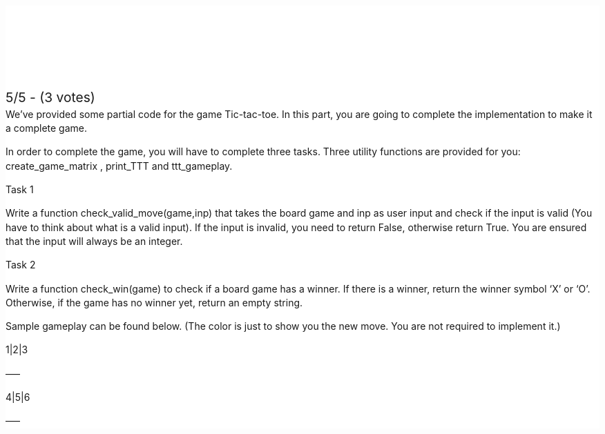 <div class="kksr-stars-active" style="width: 138px;">
            <div class="kksr-star" style="padding-right: 4px">


<div class="kksr-icon" style="width: 24px; height: 24px;"></div>
        </div>
            <div class="kksr-star" style="padding-right: 4px">


<div class="kksr-icon" style="width: 24px; height: 24px;"></div>
        </div>
            <div class="kksr-star" style="padding-right: 4px">


<div class="kksr-icon" style="width: 24px; height: 24px;"></div>
        </div>
            <div class="kksr-star" style="padding-right: 4px">


<div class="kksr-icon" style="width: 24px; height: 24px;"></div>
        </div>
            <div class="kksr-star" style="padding-right: 4px">


<div class="kksr-icon" style="width: 24px; height: 24px;"></div>
        </div>
    </div>
</div>


<div class="kksr-legend" style="font-size: 19.2px;">
            5/5 - (3 votes)    </div>
    </div>
We’ve provided some partial code for the game Tic-tac-toe. In this part, you are going to complete the implementation to make it a complete game.

In order to complete the game, you will have to complete three tasks. Three utility functions are provided for you: create_game_matrix , print_TTT and ttt_gameplay.

Task 1

Write a function check_valid_move(game,inp) that takes the board game and inp as user input and check if the input is valid (You have to think about what is a valid input). If the input is invalid, you need to return False, otherwise return True. You are ensured that the input will always be an integer.

Task 2

Write a function check_win(game) to check if a board game has a winner. If there is a winner, return the winner symbol ‘X’ or ‘O’. Otherwise, if the game has no winner yet, return an empty string.

Sample gameplay can be found below. (The color is just to show you the new move. You are not required to implement it.)

1|2|3

—–

4|5|6

—–
